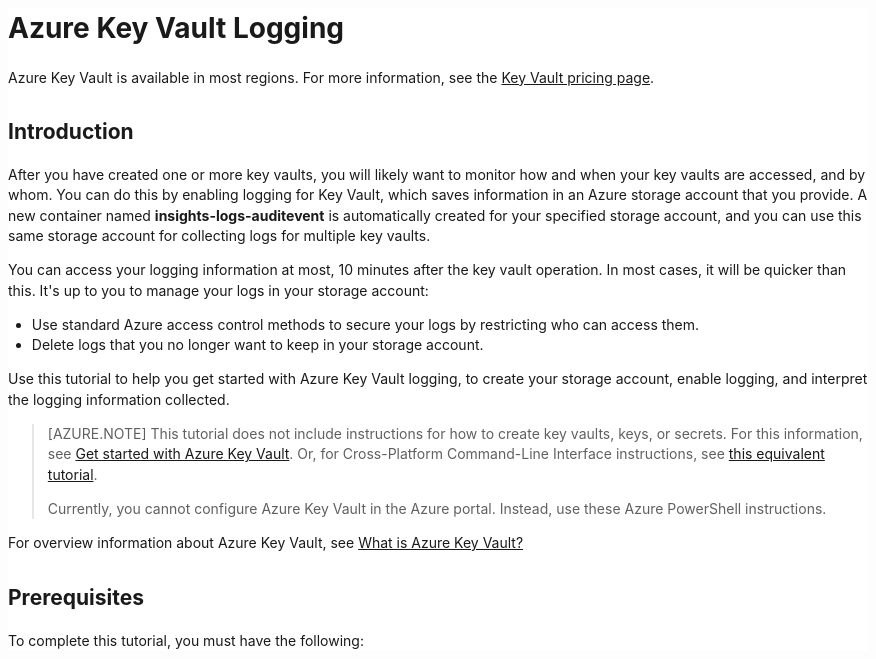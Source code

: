 <properties
	pageTitle="Azure Key Vault Logging | Microsoft Azure"
	description="Use this tutorial to help you get started with Azure Key Vault logging."
	services="key-vault"
	documentationCenter=""
	authors="cabailey"
	manager="mbaldwin"
	tags="azure-resource-manager"/>

<tags
	ms.service="key-vault"
	ms.workload="identity"
	ms.tgt_pltfrm="na"
	ms.devlang="na"
	ms.topic="hero-article"
	ms.date="01/08/2016"
	ms.author="cabailey"/>

# Azure Key Vault Logging #
Azure Key Vault is available in most regions. For more information, see the [Key Vault pricing page](../../../../pricing/details/key-vault/).

## Introduction  
After you have created one or more key vaults, you will likely want to monitor how and when your key vaults are accessed, and by whom. You can do this by enabling logging for Key Vault, which saves information in an Azure storage account that you provide. A new container named **insights-logs-auditevent** is automatically created for your specified storage account, and you can use this same storage account for collecting logs for multiple key vaults.

You can access your logging information at most, 10 minutes after the key vault operation. In most cases, it will be quicker than this.  It's up to you to manage your logs in your storage account:

- Use standard Azure access control methods to secure your logs by restricting who can access them.
- Delete logs that you no longer want to keep in your storage account. 

Use this tutorial to help you get started with Azure Key Vault logging, to create your storage account, enable logging, and interpret the logging information collected.  


>[AZURE.NOTE]  This tutorial does not include instructions for how to create key vaults, keys, or secrets. For this information, see [Get started with Azure Key Vault](key-vault-get-started.md). Or, for Cross-Platform Command-Line Interface instructions, see [this equivalent tutorial](key-vault-manage-with-cli.md).
>
>Currently, you cannot configure Azure Key Vault in the Azure portal. Instead, use these Azure PowerShell instructions.

For overview information about Azure Key Vault, see [What is Azure Key Vault?](key-vault-whatis.md)

## Prerequisites

To complete this tutorial, you must have the following:
